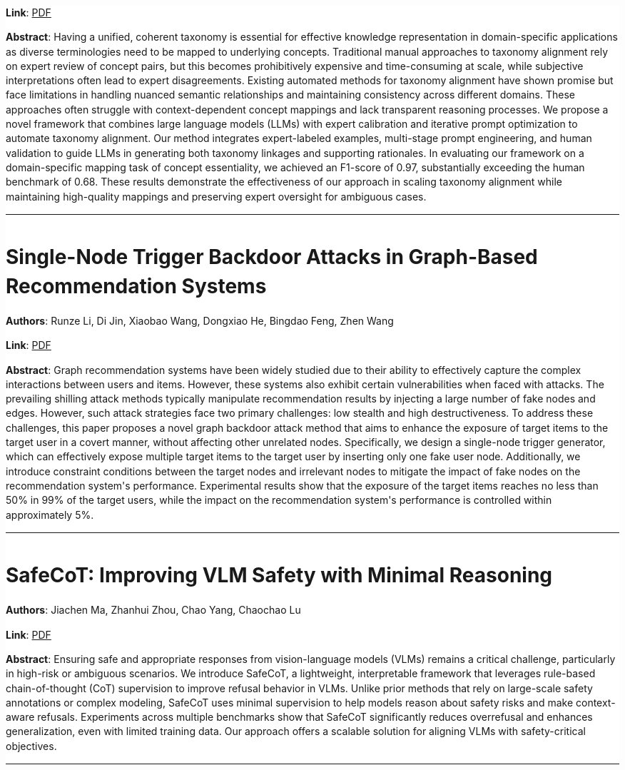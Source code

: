 **Link**: [PDF](https://arxiv.org/pdf/2506.08422)  

**Abstract**: Having a unified, coherent taxonomy is essential for effective knowledge representation in domain-specific applications as diverse terminologies need to be mapped to underlying concepts. Traditional manual approaches to taxonomy alignment rely on expert review of concept pairs, but this becomes prohibitively expensive and time-consuming at scale, while subjective interpretations often lead to expert disagreements. Existing automated methods for taxonomy alignment have shown promise but face limitations in handling nuanced semantic relationships and maintaining consistency across different domains. These approaches often struggle with context-dependent concept mappings and lack transparent reasoning processes. We propose a novel framework that combines large language models (LLMs) with expert calibration and iterative prompt optimization to automate taxonomy alignment. Our method integrates expert-labeled examples, multi-stage prompt engineering, and human validation to guide LLMs in generating both taxonomy linkages and supporting rationales. In evaluating our framework on a domain-specific mapping task of concept essentiality, we achieved an F1-score of 0.97, substantially exceeding the human benchmark of 0.68. These results demonstrate the effectiveness of our approach in scaling taxonomy alignment while maintaining high-quality mappings and preserving expert oversight for ambiguous cases. 

---
# Single-Node Trigger Backdoor Attacks in Graph-Based Recommendation Systems 

**Authors**: Runze Li, Di Jin, Xiaobao Wang, Dongxiao He, Bingdao Feng, Zhen Wang  

**Link**: [PDF](https://arxiv.org/pdf/2506.08401)  

**Abstract**: Graph recommendation systems have been widely studied due to their ability to effectively capture the complex interactions between users and items. However, these systems also exhibit certain vulnerabilities when faced with attacks. The prevailing shilling attack methods typically manipulate recommendation results by injecting a large number of fake nodes and edges. However, such attack strategies face two primary challenges: low stealth and high destructiveness. To address these challenges, this paper proposes a novel graph backdoor attack method that aims to enhance the exposure of target items to the target user in a covert manner, without affecting other unrelated nodes. Specifically, we design a single-node trigger generator, which can effectively expose multiple target items to the target user by inserting only one fake user node. Additionally, we introduce constraint conditions between the target nodes and irrelevant nodes to mitigate the impact of fake nodes on the recommendation system's performance. Experimental results show that the exposure of the target items reaches no less than 50% in 99% of the target users, while the impact on the recommendation system's performance is controlled within approximately 5%. 

---
# SafeCoT: Improving VLM Safety with Minimal Reasoning 

**Authors**: Jiachen Ma, Zhanhui Zhou, Chao Yang, Chaochao Lu  

**Link**: [PDF](https://arxiv.org/pdf/2506.08399)  

**Abstract**: Ensuring safe and appropriate responses from vision-language models (VLMs) remains a critical challenge, particularly in high-risk or ambiguous scenarios. We introduce SafeCoT, a lightweight, interpretable framework that leverages rule-based chain-of-thought (CoT) supervision to improve refusal behavior in VLMs. Unlike prior methods that rely on large-scale safety annotations or complex modeling, SafeCoT uses minimal supervision to help models reason about safety risks and make context-aware refusals. Experiments across multiple benchmarks show that SafeCoT significantly reduces overrefusal and enhances generalization, even with limited training data. Our approach offers a scalable solution for aligning VLMs with safety-critical objectives. 

---